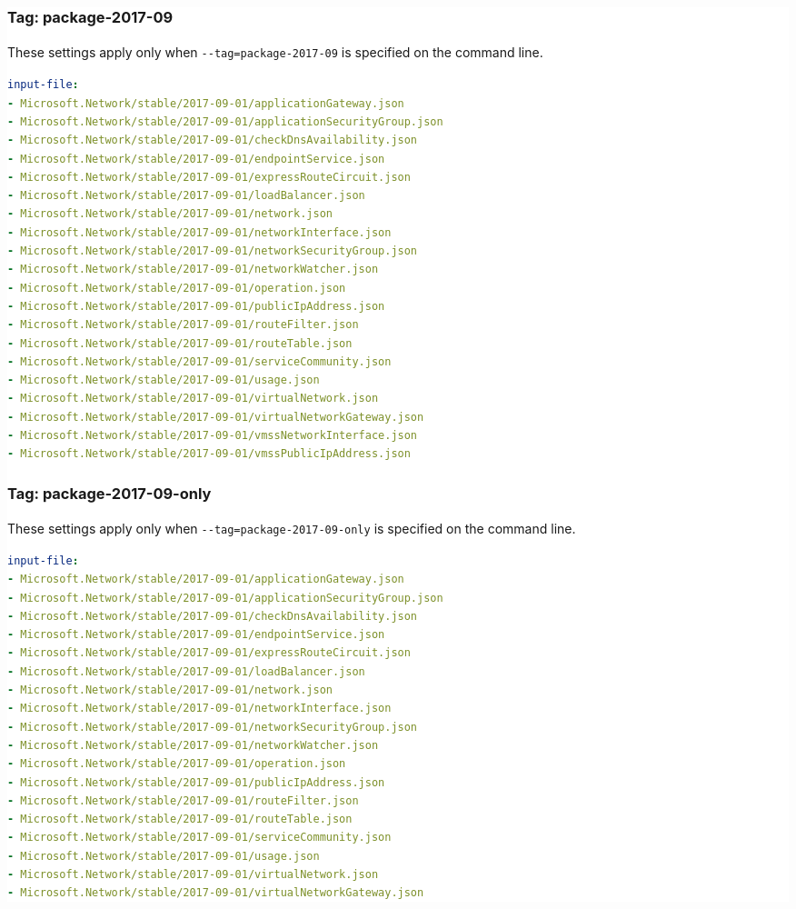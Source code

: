 ### Tag: package-2017-09

These settings apply only when `--tag=package-2017-09` is specified on the command line.

``` yaml $(tag) == 'package-2017-09'
input-file:
- Microsoft.Network/stable/2017-09-01/applicationGateway.json
- Microsoft.Network/stable/2017-09-01/applicationSecurityGroup.json
- Microsoft.Network/stable/2017-09-01/checkDnsAvailability.json
- Microsoft.Network/stable/2017-09-01/endpointService.json
- Microsoft.Network/stable/2017-09-01/expressRouteCircuit.json
- Microsoft.Network/stable/2017-09-01/loadBalancer.json
- Microsoft.Network/stable/2017-09-01/network.json
- Microsoft.Network/stable/2017-09-01/networkInterface.json
- Microsoft.Network/stable/2017-09-01/networkSecurityGroup.json
- Microsoft.Network/stable/2017-09-01/networkWatcher.json
- Microsoft.Network/stable/2017-09-01/operation.json
- Microsoft.Network/stable/2017-09-01/publicIpAddress.json
- Microsoft.Network/stable/2017-09-01/routeFilter.json
- Microsoft.Network/stable/2017-09-01/routeTable.json
- Microsoft.Network/stable/2017-09-01/serviceCommunity.json
- Microsoft.Network/stable/2017-09-01/usage.json
- Microsoft.Network/stable/2017-09-01/virtualNetwork.json
- Microsoft.Network/stable/2017-09-01/virtualNetworkGateway.json
- Microsoft.Network/stable/2017-09-01/vmssNetworkInterface.json
- Microsoft.Network/stable/2017-09-01/vmssPublicIpAddress.json
```

### Tag: package-2017-09-only

These settings apply only when `--tag=package-2017-09-only` is specified on the command line.

``` yaml $(tag) == 'package-2017-09-only'
input-file:
- Microsoft.Network/stable/2017-09-01/applicationGateway.json
- Microsoft.Network/stable/2017-09-01/applicationSecurityGroup.json
- Microsoft.Network/stable/2017-09-01/checkDnsAvailability.json
- Microsoft.Network/stable/2017-09-01/endpointService.json
- Microsoft.Network/stable/2017-09-01/expressRouteCircuit.json
- Microsoft.Network/stable/2017-09-01/loadBalancer.json
- Microsoft.Network/stable/2017-09-01/network.json
- Microsoft.Network/stable/2017-09-01/networkInterface.json
- Microsoft.Network/stable/2017-09-01/networkSecurityGroup.json
- Microsoft.Network/stable/2017-09-01/networkWatcher.json
- Microsoft.Network/stable/2017-09-01/operation.json
- Microsoft.Network/stable/2017-09-01/publicIpAddress.json
- Microsoft.Network/stable/2017-09-01/routeFilter.json
- Microsoft.Network/stable/2017-09-01/routeTable.json
- Microsoft.Network/stable/2017-09-01/serviceCommunity.json
- Microsoft.Network/stable/2017-09-01/usage.json
- Microsoft.Network/stable/2017-09-01/virtualNetwork.json
- Microsoft.Network/stable/2017-09-01/virtualNetworkGateway.json
```
